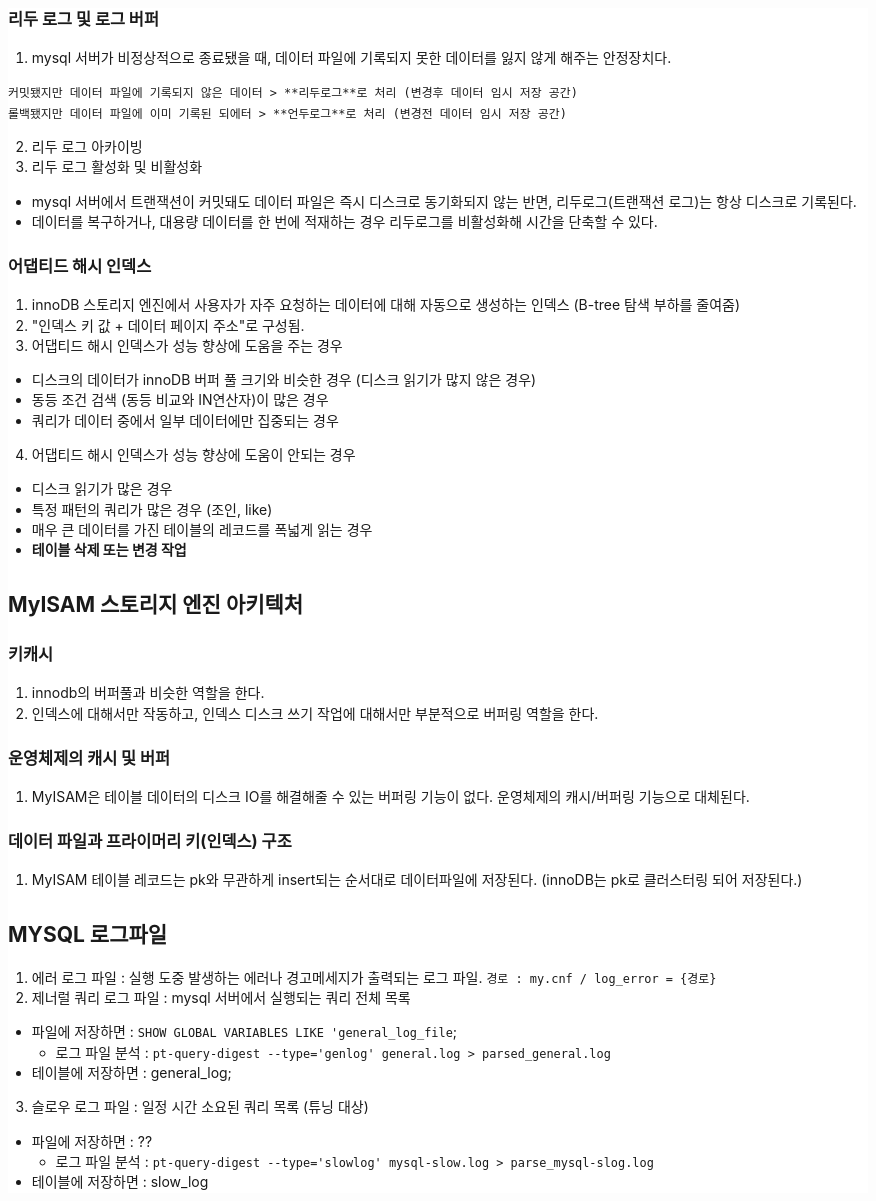 ### 리두 로그 및 로그 버퍼
1. mysql 서버가 비정상적으로 종료됐을 때, 데이터 파일에 기록되지 못한 데이터를 잃지 않게 해주는 안정장치다.
~~~
커밋됐지만 데이터 파일에 기록되지 않은 데이터 > **리두로그**로 처리 (변경후 데이터 임시 저장 공간)
롤백됐지만 데이터 파일에 이미 기록된 되에터 > **언두로그**로 처리 (변경전 데이터 임시 저장 공간)
~~~ 
2. 리두 로그 아카이빙
3. 리두 로그 활성화 및 비활성화
  - mysql 서버에서 트랜잭션이 커밋돼도 데이터 파일은 즉시 디스크로 동기화되지 않는 반면, 리두로그(트랜잭션 로그)는 항상 디스크로 기록된다.
  - 데이터를 복구하거나, 대용량 데이터를 한 번에 적재하는 경우 리두로그를 비활성화해 시간을 단축할 수 있다.
### 어댑티드 해시 인덱스
1. innoDB 스토리지 엔진에서 사용자가 자주 요청하는 데이터에 대해 자동으로 생성하는 인덱스 (B-tree 탐색 부하를 줄여줌)
2. "인덱스 키 값 + 데이터 페이지 주소"로 구성됨.
3. 어댑티드 해시 인덱스가 성능 향상에 도움을 주는 경우
  -  디스크의 데이터가 innoDB 버퍼 풀 크기와 비슷한 경우 (디스크 읽기가 많지 않은 경우)
  -  동등 조건 검색 (동등 비교와 IN연산자)이 많은 경우
  -  쿼리가 데이터 중에서 일부 데이터에만 집중되는 경우
4. 어댑티드 해시 인덱스가 성능 향상에 도움이 안되는 경우
  - 디스크 읽기가 많은 경우
  - 특정 패턴의 쿼리가 많은 경우 (조인, like)
  - 매우 큰 데이터를 가진 테이블의 레코드를 폭넓게 읽는 경우
  - **테이블 삭제 또는 변경 작업**
## MyISAM 스토리지 엔진 아키텍처
### 키캐시
1. innodb의 버퍼풀과 비슷한 역할을 한다.
2. 인덱스에 대해서만 작동하고, 인덱스 디스크 쓰기 작업에 대해서만 부분적으로 버퍼링 역할을 한다.
### 운영체제의 캐시 및 버퍼
1. MyISAM은 테이블 데이터의 디스크 IO를 해결해줄 수 있는 버퍼링 기능이 없다. 운영체제의 캐시/버퍼링 기능으로 대체된다.
### 데이터 파일과 프라이머리 키(인덱스) 구조
1. MyISAM 테이블 레코드는 pk와 무관하게 insert되는 순서대로 데이터파일에 저장된다. (innoDB는 pk로 클러스터링 되어 저장된다.)
## MYSQL 로그파일
1. 에러 로그 파일 : 실행 도중 발생하는 에러나 경고메세지가 출력되는 로그 파일. `경로 : my.cnf / log_error = {경로}`
2. 제너럴 쿼리 로그 파일 : mysql 서버에서 실행되는 쿼리 전체 목록
  - 파일에 저장하면 : `SHOW GLOBAL VARIABLES LIKE 'general_log_file`;
    - 로그 파일 분석 : `pt-query-digest --type='genlog' general.log > parsed_general.log` 
  - 테이블에 저장하면 : general_log;
3. 슬로우 로그 파일 : 일정 시간 소요된 쿼리 목록 (튜닝 대상)
  - 파일에 저장하면 : ??
    - 로그 파일 분석 : `pt-query-digest --type='slowlog' mysql-slow.log > parse_mysql-slog.log`
  - 테이블에 저장하면 : slow_log  
